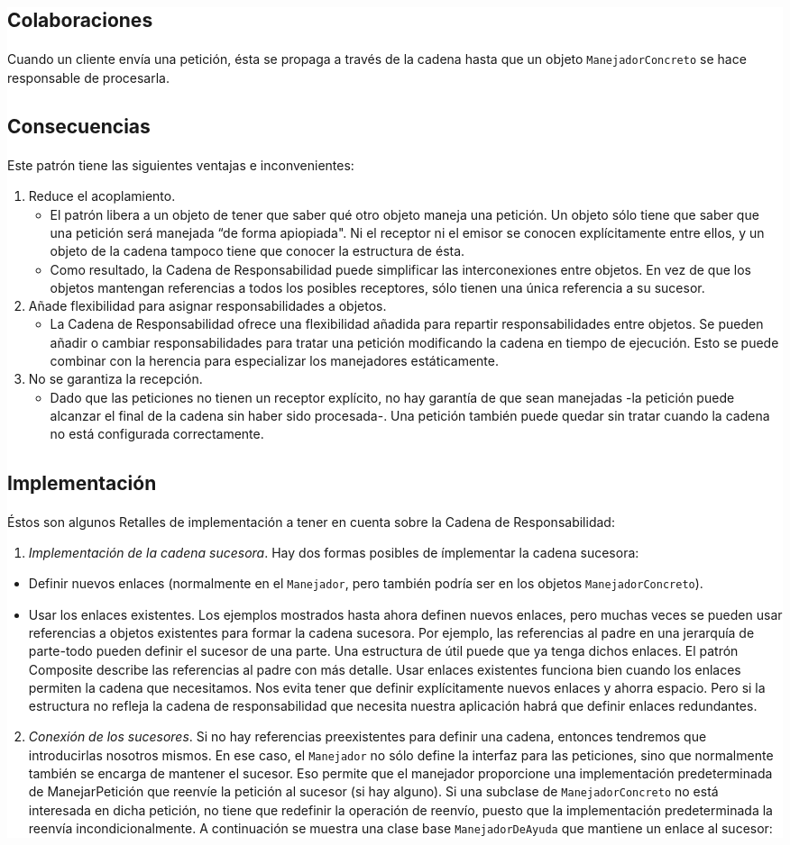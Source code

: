 ## Colaboraciones

Cuando un cliente envía una petición, ésta se propaga a través de la cadena hasta que un objeto `ManejadorConcreto` se hace responsable de procesarla.

## Consecuencias

Este patrón tiene las siguientes ventajas e inconvenientes:

1. Reduce el acoplamiento. 
   - El patrón libera a un objeto de tener que saber qué otro objeto maneja una petición. Un objeto sólo tiene que saber que una petición será manejada “de forma apiopiada". Ni el receptor ni el emisor se conocen explícitamente entre ellos, y un objeto de la cadena tampoco tiene que conocer la estructura de ésta.
   - Como resultado, la Cadena de Responsabilidad puede simplificar las interconexiones entre objetos. En vez de que los objetos mantengan referencias a todos los posibles receptores, sólo tienen una única referencia a su sucesor.
2. Añade flexibilidad para asignar responsabilidades a objetos.
   - La Cadena de Responsabilidad ofrece una flexibilidad añadida para repartir responsabilidades entre objetos. Se pueden añadir o cambiar responsabilidades para tratar una petición modificando la cadena en tiempo de ejecución. Esto se puede combinar con la herencia para especializar los manejadores estáticamente.
3. No se garantiza la recepción. 
   - Dado que las peticiones no tienen un receptor explícito, no hay garantía de que sean manejadas -la petición puede alcanzar el final de la cadena sin haber sido procesada-. Una petición también puede quedar sin tratar cuando la cadena no está configurada correctamente.

## Implementación

Éstos son algunos Retalles de implementación a tener en cuenta sobre la Cadena de Responsabilidad:

1. *Implementación de la cadena sucesora*. Hay dos formas posibles de ímplementar la cadena sucesora:

  - Definir nuevos enlaces (normalmente en el `Manejador`, pero también podría ser en los objetos `ManejadorConcreto`).
  
  - Usar los enlaces existentes. Los ejemplos mostrados hasta ahora definen nuevos enlaces, pero muchas veces se pueden usar referencias a objetos existentes para formar la cadena sucesora. Por ejemplo, las referencias al padre en una jerarquía de parte-todo pueden definir el sucesor de una parte. Una estructura de útil puede que ya tenga dichos enlaces. El patrón Composite describe las referencias al padre con más detalle. Usar enlaces existentes funciona bien cuando los enlaces permiten la cadena que necesitamos. Nos evita tener que definir explícitamente nuevos enlaces y ahorra espacio. Pero si la estructura no refleja la cadena de responsabilidad que necesita nuestra aplicación habrá que definir enlaces redundantes.

2. *Conexión de los sucesores*. Si no hay referencias preexistentes para definir una cadena, entonces tendremos que introducirlas nosotros mismos. En ese caso, el `Manejador` no sólo define la interfaz para las peticiones, sino que normalmente también se encarga de mantener el sucesor.
Eso permite que el manejador proporcione una implementación predeterminada de ManejarPetición que reenvíe la petición al sucesor (si hay alguno). Si una subclase de `ManejadorConcreto` no está interesada en dicha petición, no tiene que redefinir la operación de reenvío, puesto que la implementación predeterminada la reenvía incondicionalmente.
A continuación se muestra una clase base `ManejadorDeAyuda` que mantiene un enlace al sucesor:
